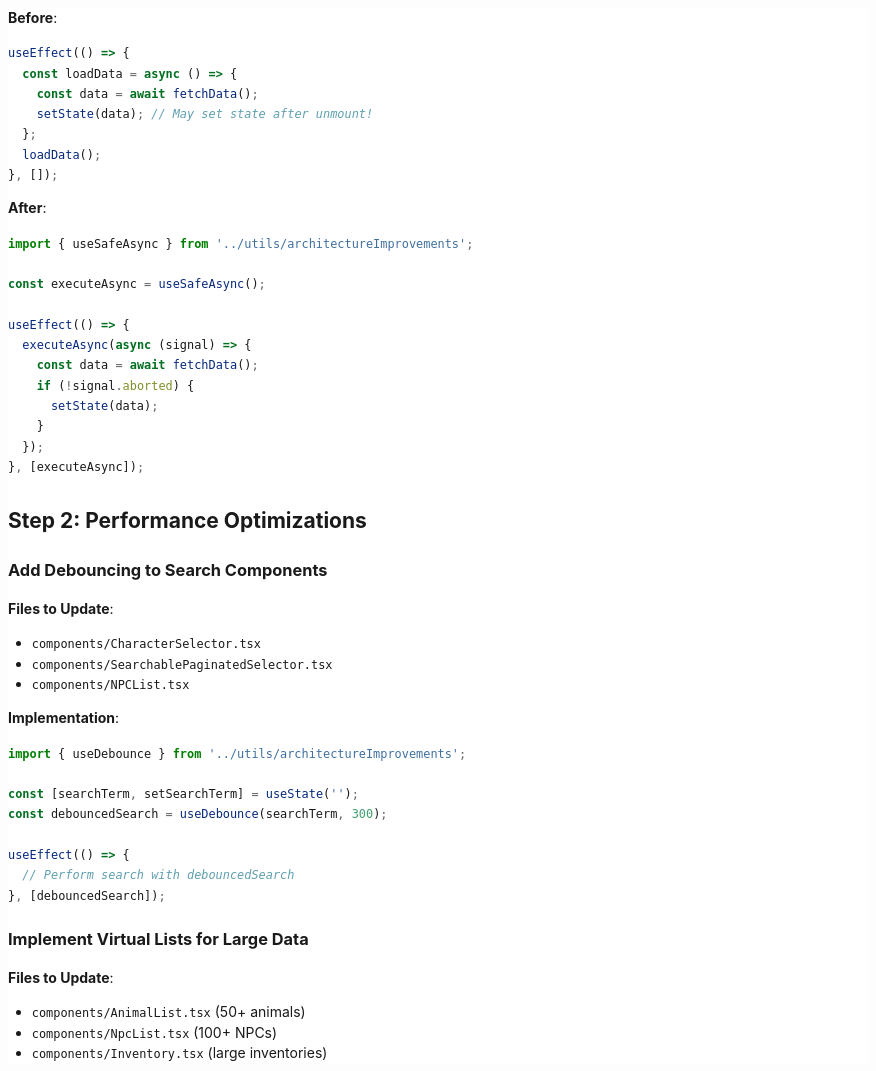 **Before**:
```typescript
useEffect(() => {
  const loadData = async () => {
    const data = await fetchData();
    setState(data); // May set state after unmount!
  };
  loadData();
}, []);
```

**After**:
```typescript
import { useSafeAsync } from '../utils/architectureImprovements';

const executeAsync = useSafeAsync();

useEffect(() => {
  executeAsync(async (signal) => {
    const data = await fetchData();
    if (!signal.aborted) {
      setState(data);
    }
  });
}, [executeAsync]);
```

## Step 2: Performance Optimizations

### Add Debouncing to Search Components
**Files to Update**:
- `components/CharacterSelector.tsx`
- `components/SearchablePaginatedSelector.tsx`
- `components/NPCList.tsx`

**Implementation**:
```typescript
import { useDebounce } from '../utils/architectureImprovements';

const [searchTerm, setSearchTerm] = useState('');
const debouncedSearch = useDebounce(searchTerm, 300);

useEffect(() => {
  // Perform search with debouncedSearch
}, [debouncedSearch]);
```

### Implement Virtual Lists for Large Data
**Files to Update**:
- `components/AnimalList.tsx` (50+ animals)
- `components/NpcList.tsx` (100+ NPCs)
- `components/Inventory.tsx` (large inventories)
